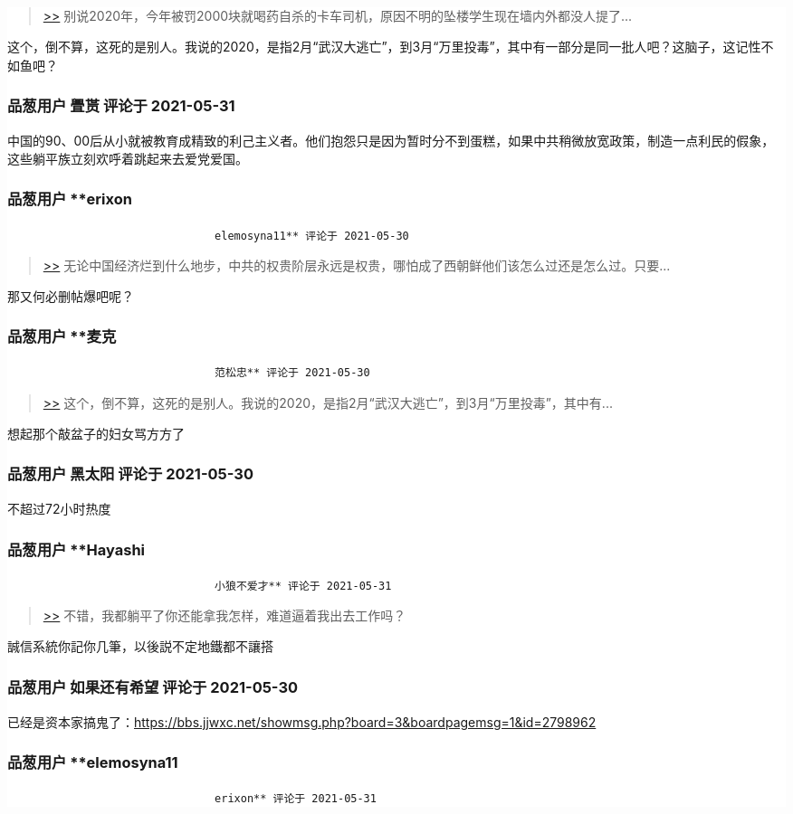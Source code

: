 > [\>>]( "/article/item_id-651341#") 别说2020年，今年被罚2000块就喝药自杀的卡车司机，原因不明的坠楼学生现在墙内外都没人提了...

  
  
这个，倒不算，这死的是别人。我说的2020，是指2月“武汉大逃亡”，到3月“万里投毒”，其中有一部分是同一批人吧？这脑子，这记性不如鱼吧？
        


            
### 品葱用户 **舋贳** 评论于 2021-05-31
        
中国的90、00后从小就被教育成精致的利己主义者。他们抱怨只是因为暂时分不到蛋糕，如果中共稍微放宽政策，制造一点利民的假象，这些躺平族立刻欢呼着跳起来去爱党爱国。
        


            
### 品葱用户 **erixon				
									elemosyna11** 评论于 2021-05-30
        
> [\>>]( "/article/item_id-650885#") 无论中国经济烂到什么地步，中共的权贵阶层永远是权贵，哪怕成了西朝鲜他们该怎么过还是怎么过。只要...

  
  
那又何必删帖爆吧呢？
        


            
### 品葱用户 **麦克				
									范松忠** 评论于 2021-05-30
        
> [\>>]( "/article/item_id-651821#") 这个，倒不算，这死的是别人。我说的2020，是指2月“武汉大逃亡”，到3月“万里投毒”，其中有...

  
想起那个敲盆子的妇女骂方方了
        


            
### 品葱用户 **黑太阳** 评论于 2021-05-30
        
不超过72小时热度
        


            
### 品葱用户 **Hayashi				
									小狼不爱才** 评论于 2021-05-31
        
> [\>>]( "/article/item_id-650867#") 不错，我都躺平了你还能拿我怎样，难道逼着我出去工作吗？

  
誠信系統你記你几筆，以後説不定地鐵都不讓搭
        


            
### 品葱用户 **如果还有希望** 评论于 2021-05-30
        
已经是资本家搞鬼了：https://bbs.jjwxc.net/showmsg.php?board=3&boardpagemsg=1&id=2798962
        


            
### 品葱用户 **elemosyna11				
									erixon** 评论于 2021-05-31
        